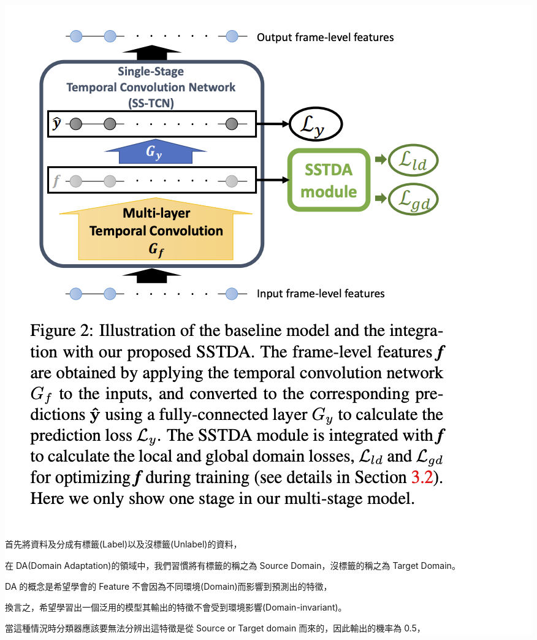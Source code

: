 ![](/assets/img/2020-03-09-SSTDA/fig2.png)

首先將資料及分成有標籤(Label)以及沒標籤(Unlabel)的資料，

在 DA(Domain Adaptation)的領域中，我們習慣將有標籤的稱之為 Source Domain，沒標籤的稱之為 Target Domain。

DA 的概念是希望學會的 Feature 不會因為不同環境(Domain)而影響到預測出的特徵，

換言之，希望學習出一個泛用的模型其輸出的特徵不會受到環境影響(Domain-invariant)。

當這種情況時分類器應該要無法分辨出這特徵是從 Source or Target domain 而來的，因此輸出的機率為 0.5，
